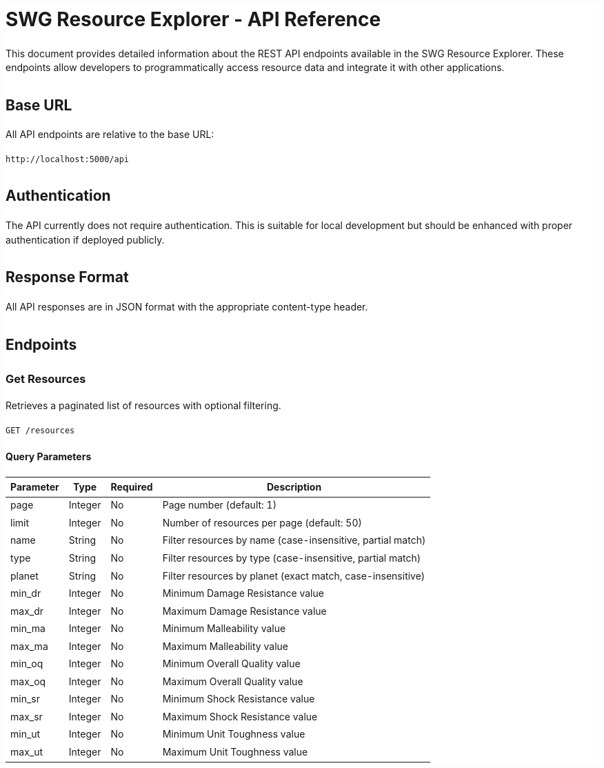 # SWG Resource Explorer - API Reference

This document provides detailed information about the REST API endpoints available in the SWG Resource Explorer. These endpoints allow developers to programmatically access resource data and integrate it with other applications.

## Base URL

All API endpoints are relative to the base URL:

```
http://localhost:5000/api
```

## Authentication

The API currently does not require authentication. This is suitable for local development but should be enhanced with proper authentication if deployed publicly.

## Response Format

All API responses are in JSON format with the appropriate content-type header.

## Endpoints

### Get Resources

Retrieves a paginated list of resources with optional filtering.

```
GET /resources
```

#### Query Parameters

| Parameter  | Type    | Required | Description |
|------------|---------|----------|-------------|
| page       | Integer | No       | Page number (default: 1) |
| limit      | Integer | No       | Number of resources per page (default: 50) |
| name       | String  | No       | Filter resources by name (case-insensitive, partial match) |
| type       | String  | No       | Filter resources by type (case-insensitive, partial match) |
| planet     | String  | No       | Filter resources by planet (exact match, case-insensitive) |
| min_dr     | Integer | No       | Minimum Damage Resistance value |
| max_dr     | Integer | No       | Maximum Damage Resistance value |
| min_ma     | Integer | No       | Minimum Malleability value |
| max_ma     | Integer | No       | Maximum Malleability value |
| min_oq     | Integer | No       | Minimum Overall Quality value |
| max_oq     | Integer | No       | Maximum Overall Quality value |
| min_sr     | Integer | No       | Minimum Shock Resistance value |
| max_sr     | Integer | No       | Maximum Shock Resistance value |
| min_ut     | Integer | No       | Minimum Unit Toughness value |
| max_ut     | Integer | No       | Maximum Unit Toughness value |